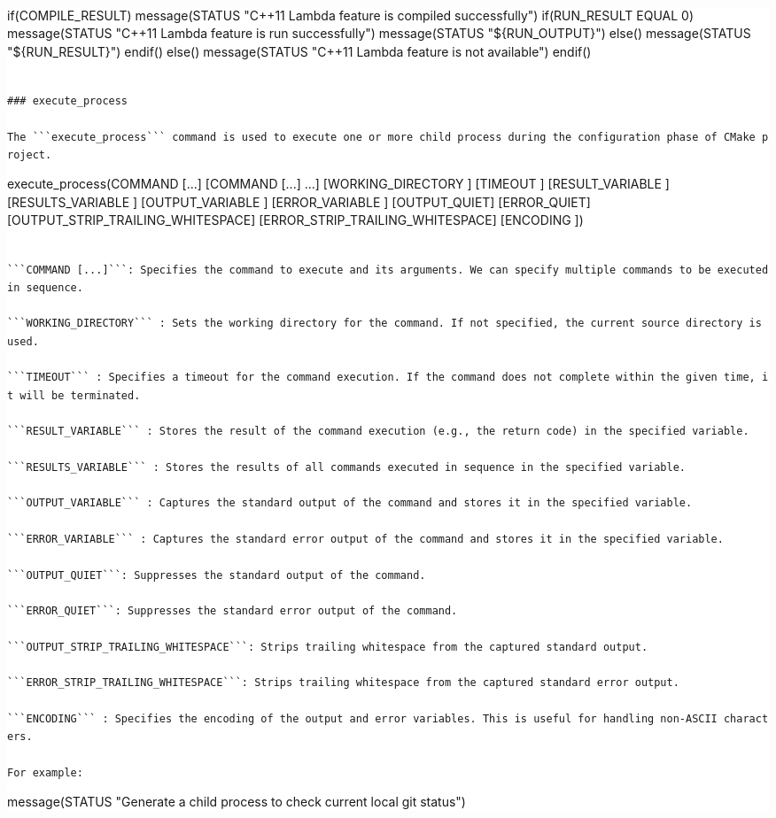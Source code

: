 if(COMPILE_RESULT)
    message(STATUS "C++11 Lambda feature is compiled successfully")
    if(RUN_RESULT EQUAL 0)
        message(STATUS "C++11 Lambda feature is run successfully")
        message(STATUS "${RUN_OUTPUT}")
    else()
        message(STATUS "${RUN_RESULT}")
    endif()
else()
    message(STATUS "C++11 Lambda feature is not available")
endif()
```

### execute_process

The ```execute_process``` command is used to execute one or more child process during the configuration phase of CMake project.

```
execute_process(COMMAND <cmd1> [<args1>...]
                [COMMAND <cmd2> [<args2>...] ...]
                [WORKING_DIRECTORY <directory>]
                [TIMEOUT <seconds>]
                [RESULT_VARIABLE <variable>]
                [RESULTS_VARIABLE <variable>]
                [OUTPUT_VARIABLE <variable>]
                [ERROR_VARIABLE <variable>]
                [OUTPUT_QUIET]
                [ERROR_QUIET]
                [OUTPUT_STRIP_TRAILING_WHITESPACE]
                [ERROR_STRIP_TRAILING_WHITESPACE]
                [ENCODING <name>])
```

```COMMAND [...]```: Specifies the command to execute and its arguments. We can specify multiple commands to be executed in sequence.

```WORKING_DIRECTORY``` : Sets the working directory for the command. If not specified, the current source directory is used.

```TIMEOUT``` : Specifies a timeout for the command execution. If the command does not complete within the given time, it will be terminated.

```RESULT_VARIABLE``` : Stores the result of the command execution (e.g., the return code) in the specified variable.

```RESULTS_VARIABLE``` : Stores the results of all commands executed in sequence in the specified variable.

```OUTPUT_VARIABLE``` : Captures the standard output of the command and stores it in the specified variable.

```ERROR_VARIABLE``` : Captures the standard error output of the command and stores it in the specified variable.

```OUTPUT_QUIET```: Suppresses the standard output of the command.

```ERROR_QUIET```: Suppresses the standard error output of the command.

```OUTPUT_STRIP_TRAILING_WHITESPACE```: Strips trailing whitespace from the captured standard output.

```ERROR_STRIP_TRAILING_WHITESPACE```: Strips trailing whitespace from the captured standard error output.

```ENCODING``` : Specifies the encoding of the output and error variables. This is useful for handling non-ASCII characters.

For example:

```
message(STATUS "Generate a child process to check current local git status")
